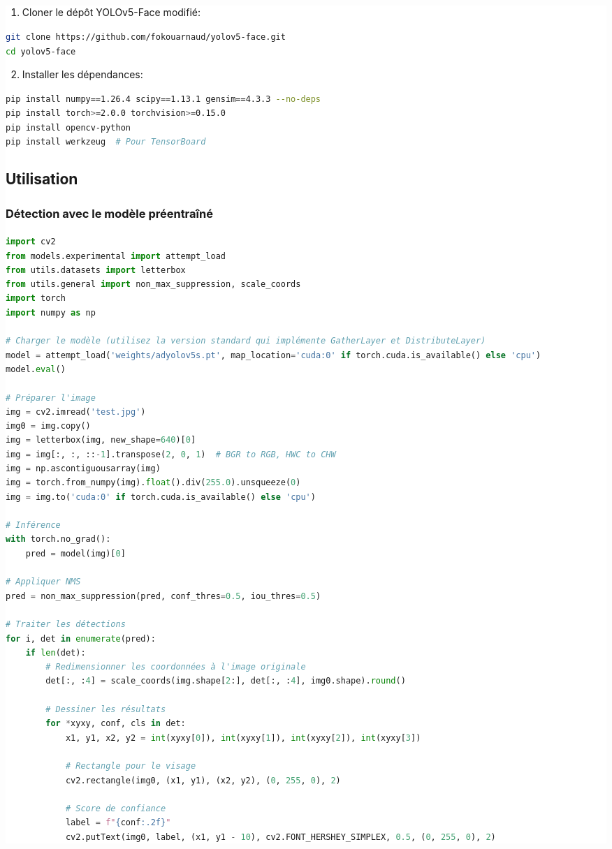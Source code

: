 1. Cloner le dépôt YOLOv5-Face modifié:

```bash
git clone https://github.com/fokouarnaud/yolov5-face.git
cd yolov5-face
```

2. Installer les dépendances:

```bash
pip install numpy==1.26.4 scipy==1.13.1 gensim==4.3.3 --no-deps
pip install torch>=2.0.0 torchvision>=0.15.0
pip install opencv-python
pip install werkzeug  # Pour TensorBoard
```

## Utilisation

### Détection avec le modèle préentraîné

```python
import cv2
from models.experimental import attempt_load
from utils.datasets import letterbox
from utils.general import non_max_suppression, scale_coords
import torch
import numpy as np

# Charger le modèle (utilisez la version standard qui implémente GatherLayer et DistributeLayer)
model = attempt_load('weights/adyolov5s.pt', map_location='cuda:0' if torch.cuda.is_available() else 'cpu')
model.eval()

# Préparer l'image
img = cv2.imread('test.jpg')
img0 = img.copy()
img = letterbox(img, new_shape=640)[0]
img = img[:, :, ::-1].transpose(2, 0, 1)  # BGR to RGB, HWC to CHW
img = np.ascontiguousarray(img)
img = torch.from_numpy(img).float().div(255.0).unsqueeze(0)
img = img.to('cuda:0' if torch.cuda.is_available() else 'cpu')

# Inférence
with torch.no_grad():
    pred = model(img)[0]
    
# Appliquer NMS
pred = non_max_suppression(pred, conf_thres=0.5, iou_thres=0.5)

# Traiter les détections
for i, det in enumerate(pred):
    if len(det):
        # Redimensionner les coordonnées à l'image originale
        det[:, :4] = scale_coords(img.shape[2:], det[:, :4], img0.shape).round()
        
        # Dessiner les résultats
        for *xyxy, conf, cls in det:
            x1, y1, x2, y2 = int(xyxy[0]), int(xyxy[1]), int(xyxy[2]), int(xyxy[3])
            
            # Rectangle pour le visage
            cv2.rectangle(img0, (x1, y1), (x2, y2), (0, 255, 0), 2)
            
            # Score de confiance
            label = f"{conf:.2f}"
            cv2.putText(img0, label, (x1, y1 - 10), cv2.FONT_HERSHEY_SIMPLEX, 0.5, (0, 255, 0), 2)
```